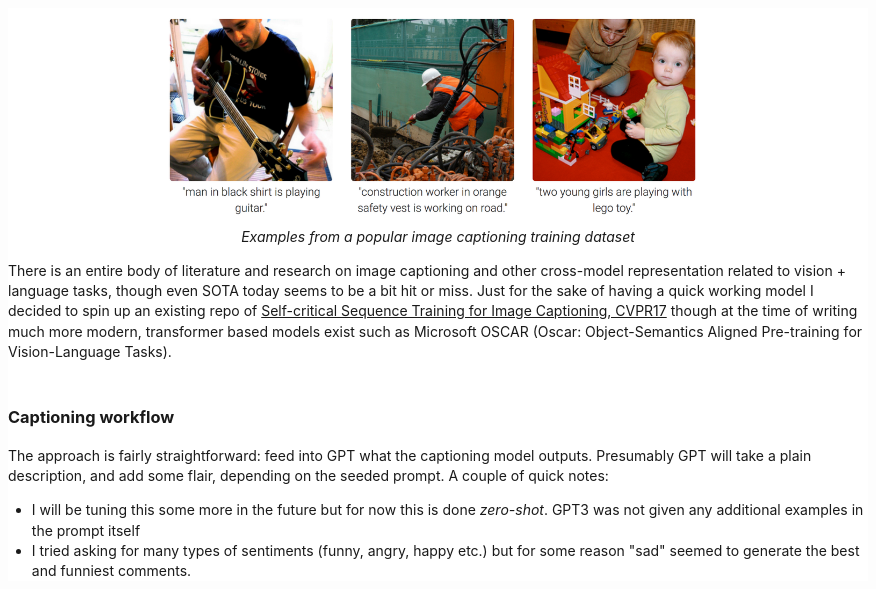 <p align="center">
  <img alt="img-name" src="/assets/img/caption-dataset.png" width="550">
  <br>
    <em class="caption-post">Examples from a popular image captioning training dataset</em>
</p>

There is an entire body of literature and research on image captioning and other cross-model representation related to vision + language tasks, though even SOTA today seems to be a bit hit or miss. Just for the sake of having a quick working model I decided to spin up an existing repo of [Self-critical Sequence Training for Image Captioning, CVPR17](https://arxiv.org/abs/1612.00563) though at the time of writing much more modern, transformer based models exist such as Microsoft OSCAR (Oscar: Object-Semantics Aligned Pre-training for Vision-Language Tasks).
<br>
<br>

### Captioning workflow

The approach is fairly straightforward: feed into GPT what the captioning model outputs. Presumably GPT will take a plain description, and add some flair, depending on the seeded prompt. A couple of quick notes:
* I will be tuning this some more in the future but for now this is done <i>zero-shot</i>. GPT3 was not given any additional examples in the prompt itself
* I tried asking for many types of sentiments (funny, angry, happy etc.) but for some reason "sad" seemed to generate the best and funniest comments.

<p align="center">